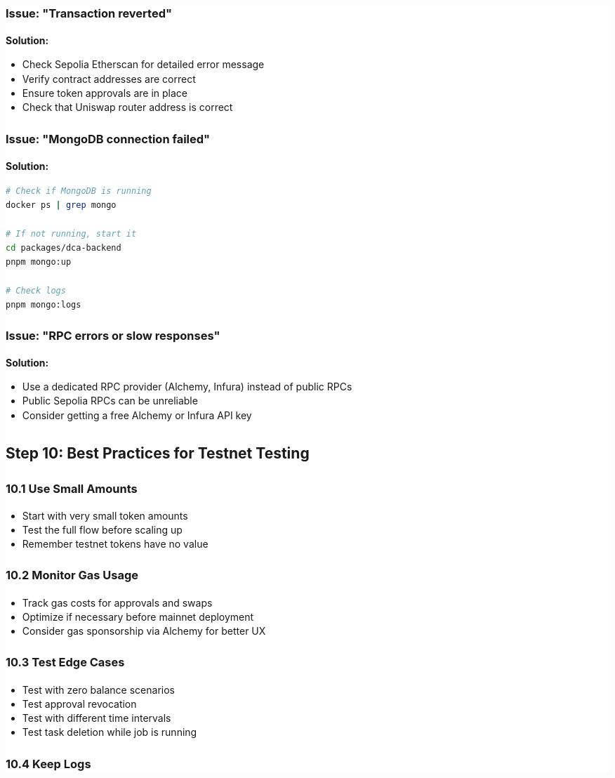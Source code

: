### Issue: "Transaction reverted"

**Solution:**
- Check Sepolia Etherscan for detailed error message
- Verify contract addresses are correct
- Ensure token approvals are in place
- Check that Uniswap router address is correct

### Issue: "MongoDB connection failed"

**Solution:**
```bash
# Check if MongoDB is running
docker ps | grep mongo

# If not running, start it
cd packages/dca-backend
pnpm mongo:up

# Check logs
pnpm mongo:logs
```

### Issue: "RPC errors or slow responses"

**Solution:**
- Use a dedicated RPC provider (Alchemy, Infura) instead of public RPCs
- Public Sepolia RPCs can be unreliable
- Consider getting a free Alchemy or Infura API key

## Step 10: Best Practices for Testnet Testing

### 10.1 Use Small Amounts

- Start with very small token amounts
- Test the full flow before scaling up
- Remember testnet tokens have no value

### 10.2 Monitor Gas Usage

- Track gas costs for approvals and swaps
- Optimize if necessary before mainnet deployment
- Consider gas sponsorship via Alchemy for better UX

### 10.3 Test Edge Cases

- Test with zero balance scenarios
- Test approval revocation
- Test with different time intervals
- Test task deletion while job is running

### 10.4 Keep Logs
